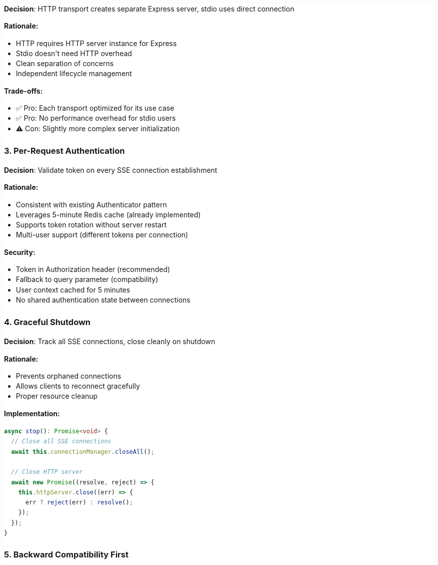 **Decision**: HTTP transport creates separate Express server, stdio uses direct connection

**Rationale:**
- HTTP requires HTTP server instance for Express
- Stdio doesn't need HTTP overhead
- Clean separation of concerns
- Independent lifecycle management

**Trade-offs:**
- ✅ Pro: Each transport optimized for its use case
- ✅ Pro: No performance overhead for stdio users
- ⚠️ Con: Slightly more complex server initialization

### 3. Per-Request Authentication

**Decision**: Validate token on every SSE connection establishment

**Rationale:**
- Consistent with existing Authenticator pattern
- Leverages 5-minute Redis cache (already implemented)
- Supports token rotation without server restart
- Multi-user support (different tokens per connection)

**Security:**
- Token in Authorization header (recommended)
- Fallback to query parameter (compatibility)
- User context cached for 5 minutes
- No shared authentication state between connections

### 4. Graceful Shutdown

**Decision**: Track all SSE connections, close cleanly on shutdown

**Rationale:**
- Prevents orphaned connections
- Allows clients to reconnect gracefully
- Proper resource cleanup

**Implementation:**
```typescript
async stop(): Promise<void> {
  // Close all SSE connections
  await this.connectionManager.closeAll();
  
  // Close HTTP server
  await new Promise((resolve, reject) => {
    this.httpServer.close((err) => {
      err ? reject(err) : resolve();
    });
  });
}
```

### 5. Backward Compatibility First
